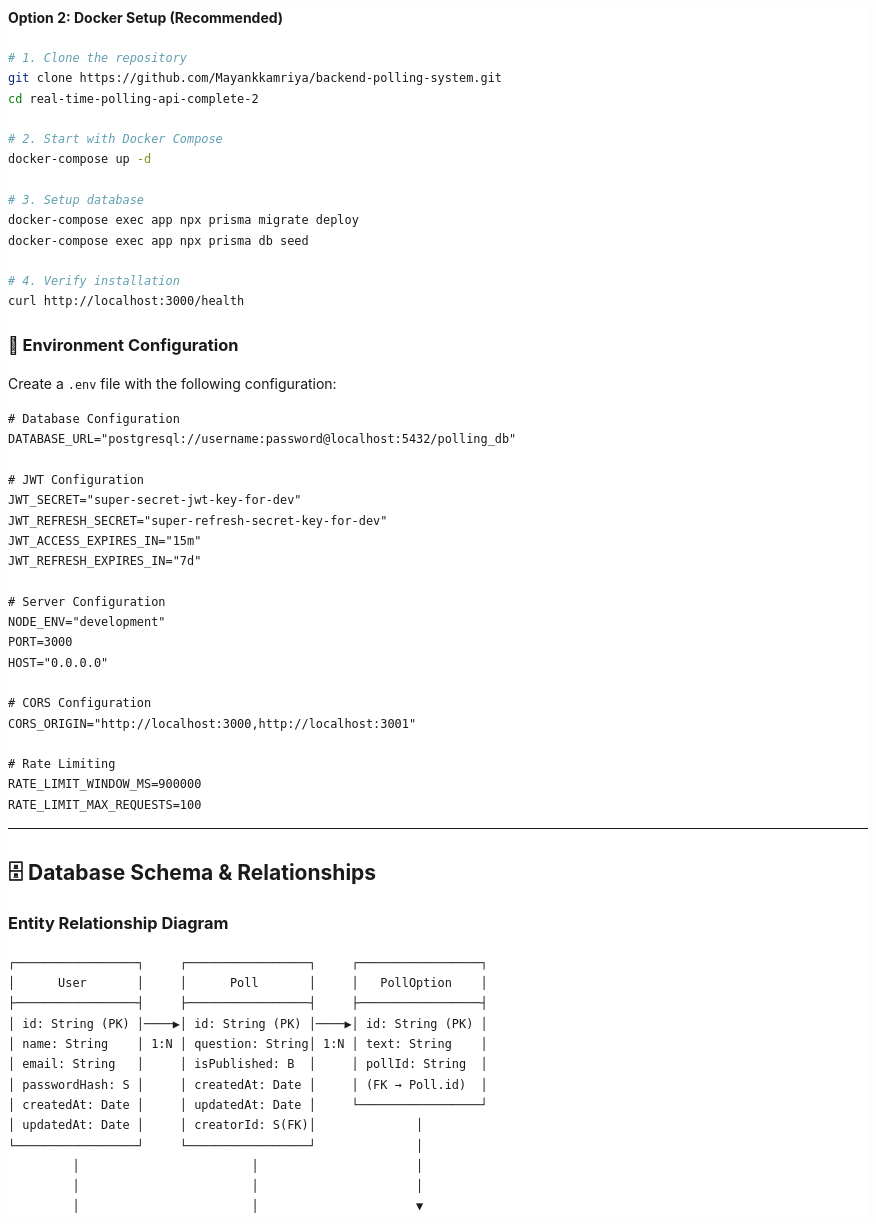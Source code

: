 #### **Option 2: Docker Setup (Recommended)**

```bash
# 1. Clone the repository
git clone https://github.com/Mayankkamriya/backend-polling-system.git
cd real-time-polling-api-complete-2

# 2. Start with Docker Compose
docker-compose up -d

# 3. Setup database
docker-compose exec app npx prisma migrate deploy
docker-compose exec app npx prisma db seed

# 4. Verify installation
curl http://localhost:3000/health
```

### **🔧 Environment Configuration**

Create a `.env` file with the following configuration:

```env
# Database Configuration
DATABASE_URL="postgresql://username:password@localhost:5432/polling_db"

# JWT Configuration
JWT_SECRET="super-secret-jwt-key-for-dev"
JWT_REFRESH_SECRET="super-refresh-secret-key-for-dev"
JWT_ACCESS_EXPIRES_IN="15m"
JWT_REFRESH_EXPIRES_IN="7d"

# Server Configuration
NODE_ENV="development"
PORT=3000
HOST="0.0.0.0"

# CORS Configuration
CORS_ORIGIN="http://localhost:3000,http://localhost:3001"

# Rate Limiting
RATE_LIMIT_WINDOW_MS=900000
RATE_LIMIT_MAX_REQUESTS=100
```

---

## 🗄️ **Database Schema & Relationships**

### **Entity Relationship Diagram**

```
┌─────────────────┐     ┌─────────────────┐     ┌─────────────────┐
│      User       │     │      Poll       │     │   PollOption    │
├─────────────────┤     ├─────────────────┤     ├─────────────────┤
│ id: String (PK) │────▶│ id: String (PK) │────▶│ id: String (PK) │
│ name: String    │ 1:N │ question: String│ 1:N │ text: String    │
│ email: String   │     │ isPublished: B  │     │ pollId: String  │
│ passwordHash: S │     │ createdAt: Date │     │ (FK → Poll.id)  │
│ createdAt: Date │     │ updatedAt: Date │     └─────────────────┘
│ updatedAt: Date │     │ creatorId: S(FK)│              │
└─────────────────┘     └─────────────────┘              │
         │                        │                      │
         │                        │                      │
         │                        │                      ▼
```